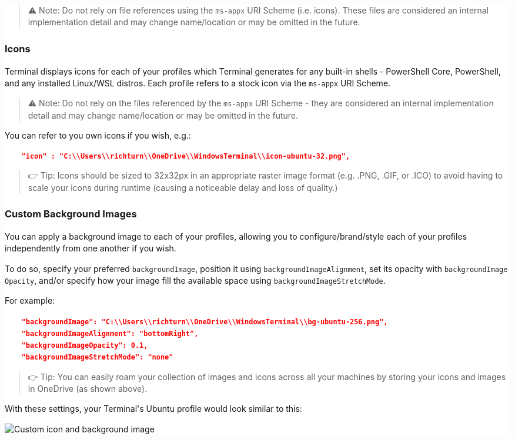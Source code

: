 > ⚠ Note: Do not rely on file references using the `ms-appx` URI Scheme (i.e. icons). These files are considered an internal implementation detail and may change name/location or may be omitted in the future.

### Icons
Terminal displays icons for each of your profiles which Terminal generates for any built-in shells - PowerShell Core, PowerShell, and any installed Linux/WSL distros. Each profile refers to a stock icon via the `ms-appx` URI Scheme.

> ⚠ Note: Do not rely on the files referenced by the `ms-appx` URI Scheme - they are considered an internal implementation detail and may change name/location or may be omitted in the future.

You can refer to you own icons if you wish, e.g.:

```json
    "icon" : "C:\\Users\\richturn\\OneDrive\\WindowsTerminal\\icon-ubuntu-32.png",
```

> 👉 Tip: Icons should be sized to 32x32px in an appropriate raster image format (e.g. .PNG, .GIF, or .ICO) to avoid having to scale your icons during runtime (causing a noticeable delay and loss of quality.)

### Custom Background Images
You can apply a background image to each of your profiles, allowing you to configure/brand/style each of your profiles independently from one another if you wish.

To do so, specify your preferred `backgroundImage`, position it using `backgroundImageAlignment`, set its opacity with `backgroundImageOpacity`, and/or specify how your image fill the available space using `backgroundImageStretchMode`.

For example:
```json
    "backgroundImage": "C:\\Users\\richturn\\OneDrive\\WindowsTerminal\\bg-ubuntu-256.png",
    "backgroundImageAlignment": "bottomRight",
    "backgroundImageOpacity": 0.1,
    "backgroundImageStretchMode": "none"
```

> 👉 Tip: You can easily roam your collection of images and icons across all your machines by storing your icons and images in OneDrive (as shown above).

With these settings, your Terminal's Ubuntu profile would look similar to this:

![Custom icon and background image](../images/custom-icon-and-background-image.jpg)
